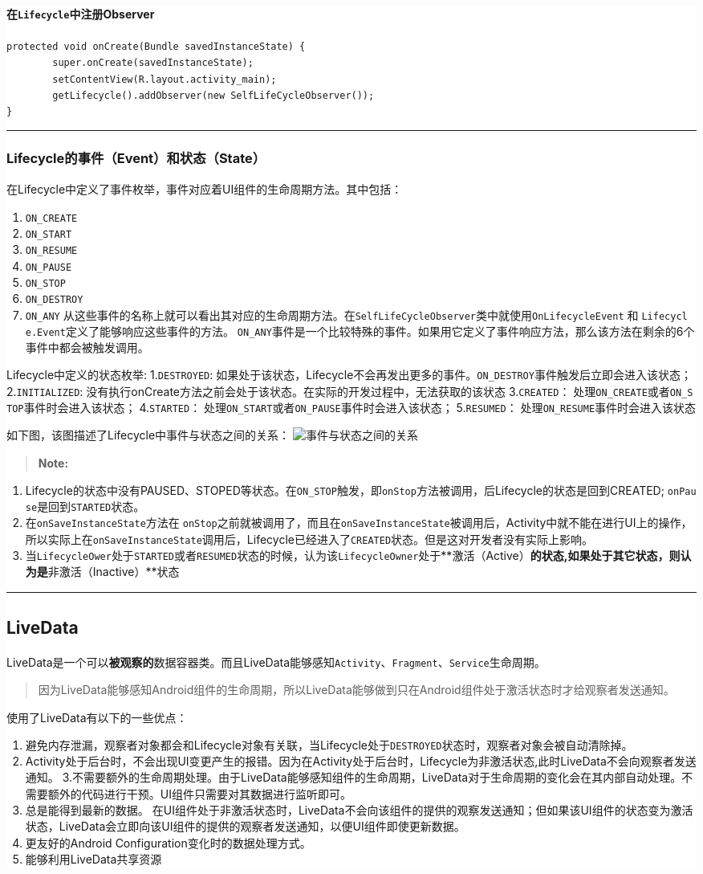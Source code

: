 #### 在`Lifecycle`中注册Observer
```
protected void onCreate(Bundle savedInstanceState) {
        super.onCreate(savedInstanceState);
        setContentView(R.layout.activity_main);
        getLifecycle().addObserver(new SelfLifeCycleObserver());
}
```
---
### Lifecycle的事件（Event）和状态（State）
在Lifecycle中定义了事件枚举，事件对应着UI组件的生命周期方法。其中包括：
1. `ON_CREATE` 
2. `ON_START`
3. `ON_RESUME`
4. `ON_PAUSE`
5. `ON_STOP`
6. `ON_DESTROY`
7. `ON_ANY`
从这些事件的名称上就可以看出其对应的生命周期方法。在`SelfLifeCycleObserver`类中就使用`OnLifecycleEvent` 和 `Lifecycle.Event`定义了能够响应这些事件的方法。
`ON_ANY`事件是一个比较特殊的事件。如果用它定义了事件响应方法，那么该方法在剩余的6个事件中都会被触发调用。

Lifecycle中定义的状态枚举:
1.`DESTROYED`: 如果处于该状态，Lifecycle不会再发出更多的事件。`ON_DESTROY`事件触发后立即会进入该状态；
2.`INITIALIZED`:  没有执行onCreate方法之前会处于该状态。在实际的开发过程中，无法获取的该状态
3.`CREATED`： 处理`ON_CREATE`或者`ON_STOP`事件时会进入该状态；
4.`STARTED`： 处理`ON_START`或者`ON_PAUSE`事件时会进入该状态；
5.`RESUMED`： 处理`ON_RESUME`事件时会进入该状态

如下图，该图描述了Lifecycle中事件与状态之间的关系：
![事件与状态之间的关系](https://developer.android.google.cn/images/topic/libraries/architecture/lifecycle-states.png)

>**Note:**
1. Lifecycle的状态中没有PAUSED、STOPED等状态。在`ON_STOP`触发，即`onStop`方法被调用，后Lifecycle的状态是回到CREATED; `onPause`是回到`STARTED`状态。
2. 在`onSaveInstanceState`方法在 `onStop`之前就被调用了，而且在`onSaveInstanceState`被调用后，Activity中就不能在进行UI上的操作，所以实际上在`onSaveInstanceState`调用后，Lifecycle已经进入了`CREATED`状态。但是这对开发者没有实际上影响。
3. 当`LifecycleOwer`处于`STARTED`或者`RESUMED`状态的时候，认为该`LifecycleOwner`处于**激活（Active）**的状态,如果处于其它状态，则认为是**非激活（Inactive）**状态
        
---
## LiveData
LiveData是一个可以**被观察的**数据容器类。而且LiveData能够感知`Activity`、`Fragment`、`Service`生命周期。
>因为LiveData能够感知Android组件的生命周期，所以LiveData能够做到只在Android组件处于激活状态时才给观察者发送通知。

使用了LiveData有以下的一些优点：

1. 避免内存泄漏，观察者对象都会和Lifecycle对象有关联，当Lifecycle处于`DESTROYED`状态时，观察者对象会被自动清除掉。
2. Activity处于后台时，不会出现UI变更产生的报错。因为在Activity处于后台时，Lifecycle为非激活状态,此时LiveData不会向观察者发送通知。
3.不需要额外的生命周期处理。由于LiveData能够感知组件的生命周期，LiveData对于生命周期的变化会在其内部自动处理。不需要额外的代码进行干预。UI组件只需要对其数据进行监听即可。
4. 总是能得到最新的数据。 在UI组件处于非激活状态时，LiveData不会向该组件的提供的观察发送通知；但如果该UI组件的状态变为激活状态，LiveData会立即向该UI组件的提供的观察者发送通知，以便UI组件即使更新数据。
5. 更友好的Android Configuration变化时的数据处理方式。
6. 能够利用LiveData共享资源

